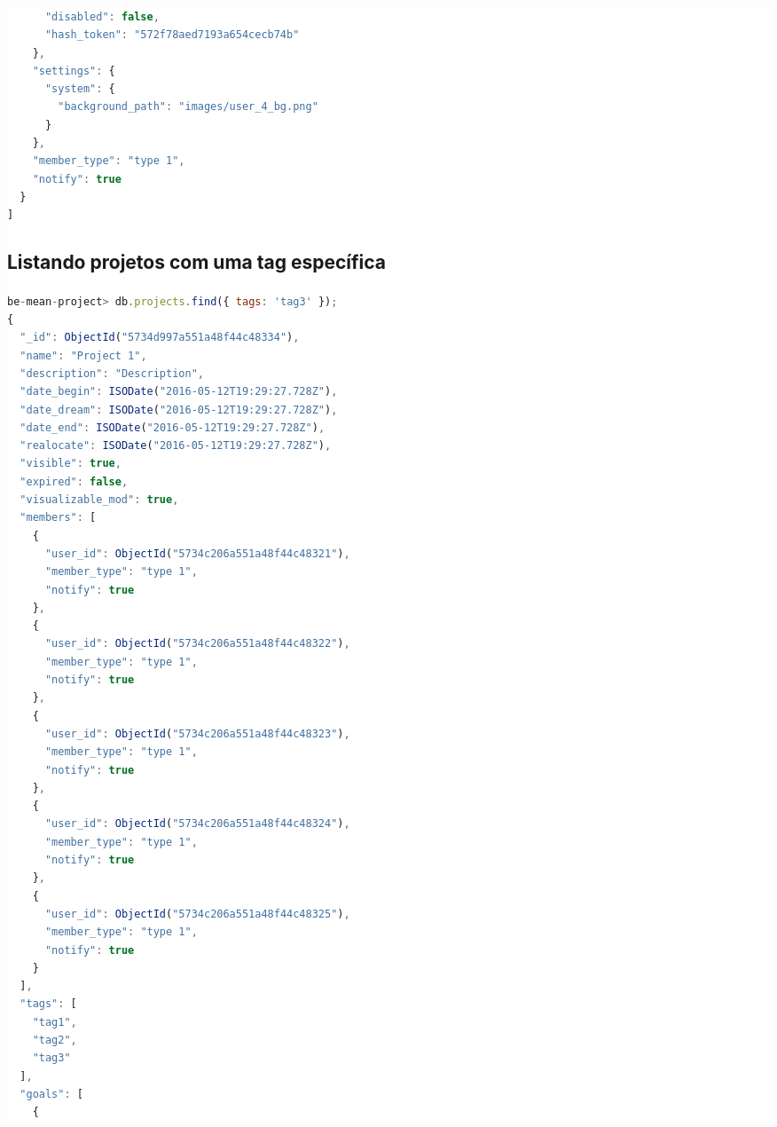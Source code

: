```js
      "disabled": false,
      "hash_token": "572f78aed7193a654cecb74b"
    },
    "settings": {
      "system": {
        "background_path": "images/user_4_bg.png"
      }
    },
    "member_type": "type 1",
    "notify": true
  }
]
```

## Listando projetos com uma tag específica

```js
be-mean-project> db.projects.find({ tags: 'tag3' }); 
{
  "_id": ObjectId("5734d997a551a48f44c48334"),
  "name": "Project 1",
  "description": "Description",
  "date_begin": ISODate("2016-05-12T19:29:27.728Z"),
  "date_dream": ISODate("2016-05-12T19:29:27.728Z"),
  "date_end": ISODate("2016-05-12T19:29:27.728Z"),
  "realocate": ISODate("2016-05-12T19:29:27.728Z"),
  "visible": true,
  "expired": false,
  "visualizable_mod": true,
  "members": [
    {
      "user_id": ObjectId("5734c206a551a48f44c48321"),
      "member_type": "type 1",
      "notify": true
    },
    {
      "user_id": ObjectId("5734c206a551a48f44c48322"),
      "member_type": "type 1",
      "notify": true
    },
    {
      "user_id": ObjectId("5734c206a551a48f44c48323"),
      "member_type": "type 1",
      "notify": true
    },
    {
      "user_id": ObjectId("5734c206a551a48f44c48324"),
      "member_type": "type 1",
      "notify": true
    },
    {
      "user_id": ObjectId("5734c206a551a48f44c48325"),
      "member_type": "type 1",
      "notify": true
    }
  ],
  "tags": [
    "tag1",
    "tag2",
    "tag3"
  ],
  "goals": [
    {
```